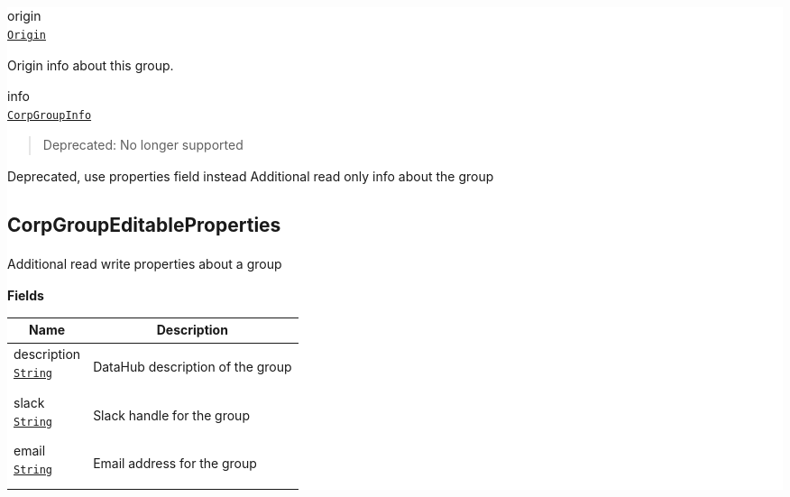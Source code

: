 </td>
</tr>
</tbody>
</table>

</td>
</tr>
<tr>
<td>
origin<br />
<a href="/docs/graphql/objects#origin"><code>Origin</code></a>
</td>
<td>
<p>Origin info about this group.</p>
</td>
</tr>
<tr>
<td>
info<br />
<a href="/docs/graphql/objects#corpgroupinfo"><code>CorpGroupInfo</code></a>
</td>
<td>
<blockquote>Deprecated: No longer supported</blockquote>

<p>Deprecated, use properties field instead
Additional read only info about the group</p>
</td>
</tr>
</tbody>
</table>

## CorpGroupEditableProperties

Additional read write properties about a group

<p style={{ marginBottom: "0.4em" }}><strong>Fields</strong></p>

<table>
<thead><tr><th>Name</th><th>Description</th></tr></thead>
<tbody>
<tr>
<td>
description<br />
<a href="/docs/graphql/scalars#string"><code>String</code></a>
</td>
<td>
<p>DataHub description of the group</p>
</td>
</tr>
<tr>
<td>
slack<br />
<a href="/docs/graphql/scalars#string"><code>String</code></a>
</td>
<td>
<p>Slack handle for the group</p>
</td>
</tr>
<tr>
<td>
email<br />
<a href="/docs/graphql/scalars#string"><code>String</code></a>
</td>
<td>
<p>Email address for the group</p>